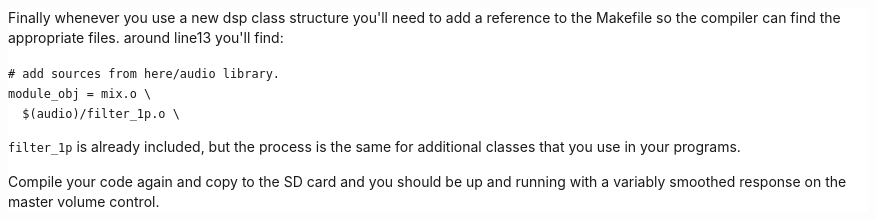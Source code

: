 Finally whenever you use a new dsp class structure you'll need to add a reference to the Makefile so the compiler can find the appropriate files. around line13 you'll find:

~~~
# add sources from here/audio library.
module_obj = mix.o \
  $(audio)/filter_1p.o \
~~~

`filter_1p` is already included, but the process is the same for additional classes that you use in your programs.

Compile your code again and copy to the SD card and you should be up and running with a variably smoothed response on the master volume control.
